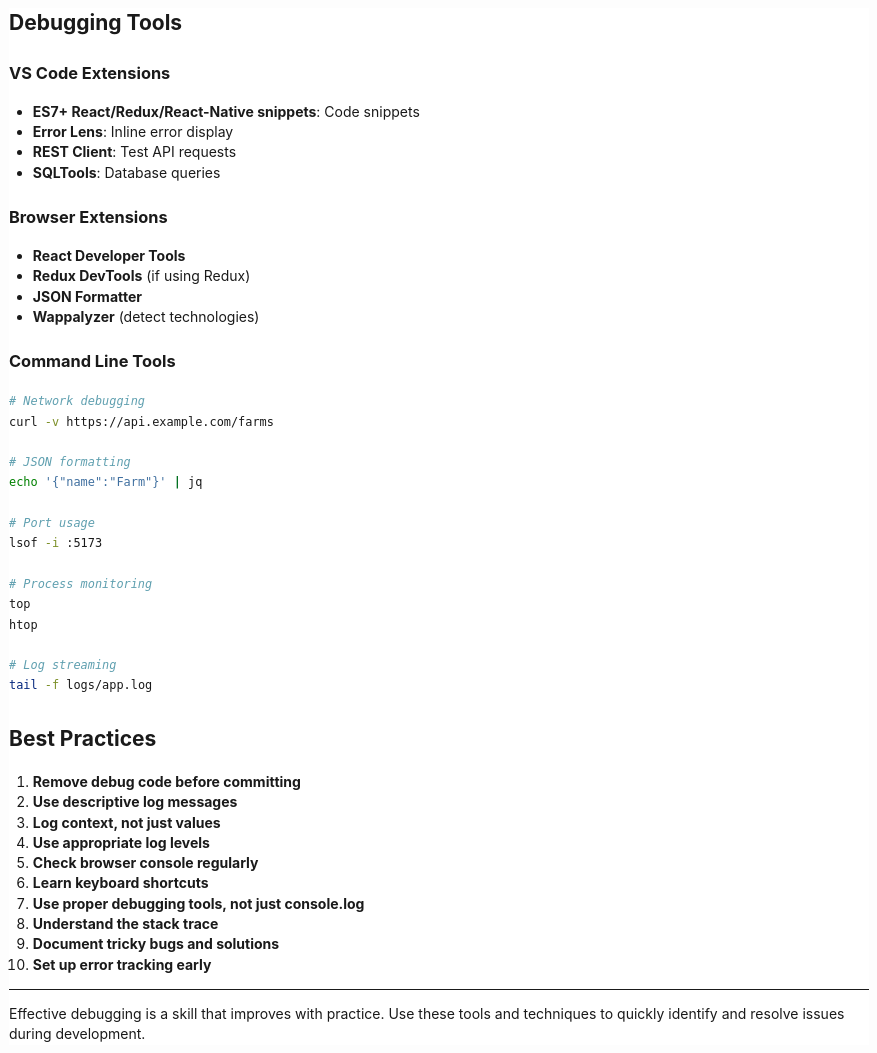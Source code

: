 ## Debugging Tools

### VS Code Extensions

- **ES7+ React/Redux/React-Native snippets**: Code snippets
- **Error Lens**: Inline error display
- **REST Client**: Test API requests
- **SQLTools**: Database queries

### Browser Extensions

- **React Developer Tools**
- **Redux DevTools** (if using Redux)
- **JSON Formatter**
- **Wappalyzer** (detect technologies)

### Command Line Tools

```bash
# Network debugging
curl -v https://api.example.com/farms

# JSON formatting
echo '{"name":"Farm"}' | jq

# Port usage
lsof -i :5173

# Process monitoring
top
htop

# Log streaming
tail -f logs/app.log
```

## Best Practices

1. **Remove debug code before committing**
2. **Use descriptive log messages**
3. **Log context, not just values**
4. **Use appropriate log levels**
5. **Check browser console regularly**
6. **Learn keyboard shortcuts**
7. **Use proper debugging tools, not just console.log**
8. **Understand the stack trace**
9. **Document tricky bugs and solutions**
10. **Set up error tracking early**

---

Effective debugging is a skill that improves with practice. Use these tools and techniques to quickly identify and resolve issues during development.

